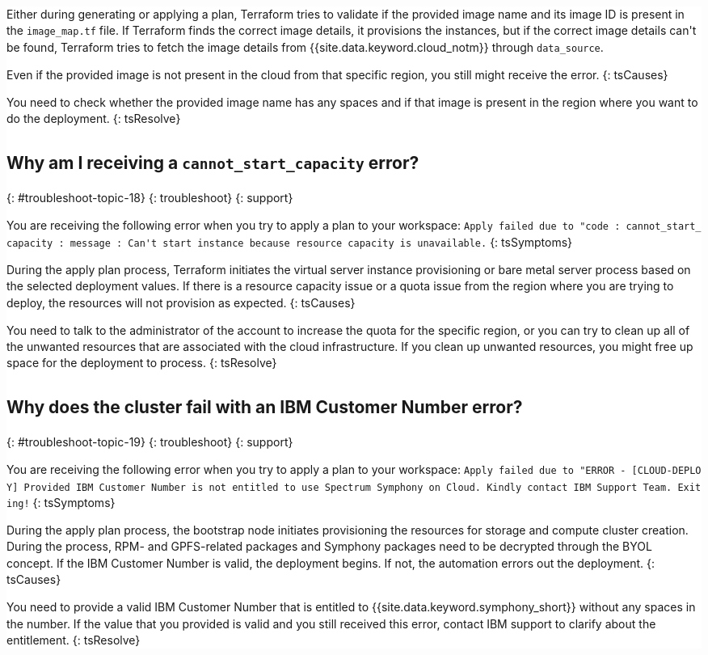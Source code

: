 Either during generating or applying a plan, Terraform tries to validate if the provided image name and its image ID is present in the `image_map.tf` file. If Terraform finds the correct image details, it provisions the instances, but if the correct image details can't be found, Terraform tries to fetch the image details from {{site.data.keyword.cloud_notm}} through `data_source`.

Even if the provided image is not present in the cloud from that specific region, you still might receive the error.
{: tsCauses}

You need to check whether the provided image name has any spaces and if that image is present in the region where you want to do the deployment.
{: tsResolve}

## Why am I receiving a `cannot_start_capacity` error?
{: #troubleshoot-topic-18}
{: troubleshoot}
{: support}

You are receiving the following error when you try to apply a plan to your workspace: `Apply failed due to "code : cannot_start_capacity : message : Can't start instance because resource capacity is unavailable.`
{: tsSymptoms}

During the apply plan process, Terraform initiates the virtual server instance provisioning or bare metal server process based on the selected deployment values. If there is a resource capacity issue or a quota issue from the region where you are trying to deploy, the resources will not provision as expected.
{: tsCauses}

You need to talk to the administrator of the account to increase the quota for the specific region, or you can try to clean up all of the unwanted resources that are associated with the cloud infrastructure. If you clean up unwanted resources, you might free up space for the deployment to process.
{: tsResolve}

## Why does the cluster fail with an IBM Customer Number error?
{: #troubleshoot-topic-19}
{: troubleshoot}
{: support}

You are receiving the following error when you try to apply a plan to your workspace: `Apply failed due to "ERROR - [CLOUD-DEPLOY] Provided IBM Customer Number is not entitled to use Spectrum Symphony on Cloud. Kindly contact IBM Support Team. Exiting!`
{: tsSymptoms}

During the apply plan process, the bootstrap node initiates provisioning the resources for storage and compute cluster creation. During the process, RPM- and GPFS-related packages and Symphony packages need to be decrypted through the BYOL concept. If the IBM Customer Number is valid, the deployment begins. If not, the automation errors out the deployment.
{: tsCauses}

You need to provide a valid IBM Customer Number that is entitled to {{site.data.keyword.symphony_short}} without any spaces in the number. If the value that you provided is valid and you still received this error, contact IBM support to clarify about the entitlement.
{: tsResolve}
